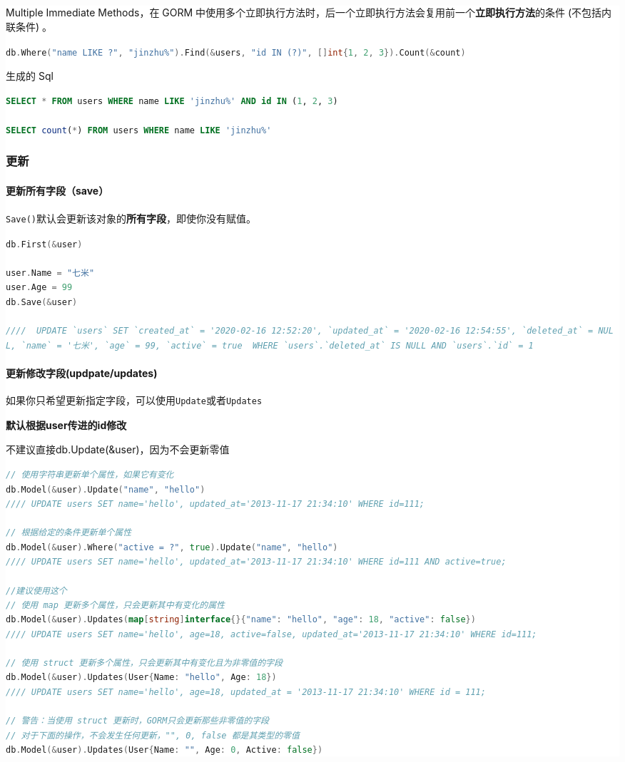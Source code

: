 Multiple Immediate Methods，在 GORM 中使用多个立即执行方法时，后一个立即执行方法会复用前一个**立即执行方法**的条件 (不包括内联条件) 。

```go
db.Where("name LIKE ?", "jinzhu%").Find(&users, "id IN (?)", []int{1, 2, 3}).Count(&count)
```

生成的 Sql

```sql
SELECT * FROM users WHERE name LIKE 'jinzhu%' AND id IN (1, 2, 3)

SELECT count(*) FROM users WHERE name LIKE 'jinzhu%'
```

### 更新

#### 更新所有字段（save）

`Save()`默认会更新该对象的**所有字段**，即使你没有赋值。

```go
db.First(&user)

user.Name = "七米"
user.Age = 99
db.Save(&user)

////  UPDATE `users` SET `created_at` = '2020-02-16 12:52:20', `updated_at` = '2020-02-16 12:54:55', `deleted_at` = NULL, `name` = '七米', `age` = 99, `active` = true  WHERE `users`.`deleted_at` IS NULL AND `users`.`id` = 1
```

#### 更新修改字段(updpate/updates)

如果你只希望更新指定字段，可以使用`Update`或者`Updates`

**默认根据user传进的id修改**

不建议直接db.Update(&user)，因为不会更新零值

```go
// 使用字符串更新单个属性，如果它有变化
db.Model(&user).Update("name", "hello")
//// UPDATE users SET name='hello', updated_at='2013-11-17 21:34:10' WHERE id=111;

// 根据给定的条件更新单个属性
db.Model(&user).Where("active = ?", true).Update("name", "hello")
//// UPDATE users SET name='hello', updated_at='2013-11-17 21:34:10' WHERE id=111 AND active=true;

//建议使用这个
// 使用 map 更新多个属性，只会更新其中有变化的属性
db.Model(&user).Updates(map[string]interface{}{"name": "hello", "age": 18, "active": false})
//// UPDATE users SET name='hello', age=18, active=false, updated_at='2013-11-17 21:34:10' WHERE id=111;

// 使用 struct 更新多个属性，只会更新其中有变化且为非零值的字段
db.Model(&user).Updates(User{Name: "hello", Age: 18})
//// UPDATE users SET name='hello', age=18, updated_at = '2013-11-17 21:34:10' WHERE id = 111;

// 警告：当使用 struct 更新时，GORM只会更新那些非零值的字段
// 对于下面的操作，不会发生任何更新，"", 0, false 都是其类型的零值
db.Model(&user).Updates(User{Name: "", Age: 0, Active: false})
```
